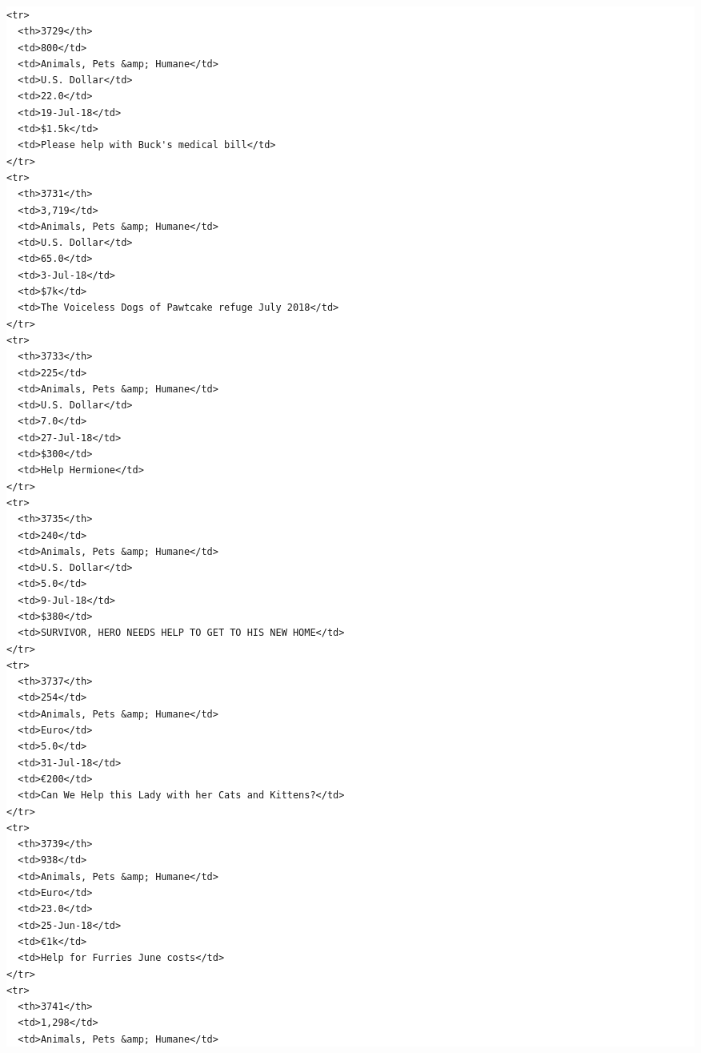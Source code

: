     <tr>
      <th>3729</th>
      <td>800</td>
      <td>Animals, Pets &amp; Humane</td>
      <td>U.S. Dollar</td>
      <td>22.0</td>
      <td>19-Jul-18</td>
      <td>$1.5k</td>
      <td>Please help with Buck's medical bill</td>
    </tr>
    <tr>
      <th>3731</th>
      <td>3,719</td>
      <td>Animals, Pets &amp; Humane</td>
      <td>U.S. Dollar</td>
      <td>65.0</td>
      <td>3-Jul-18</td>
      <td>$7k</td>
      <td>The Voiceless Dogs of Pawtcake refuge July 2018</td>
    </tr>
    <tr>
      <th>3733</th>
      <td>225</td>
      <td>Animals, Pets &amp; Humane</td>
      <td>U.S. Dollar</td>
      <td>7.0</td>
      <td>27-Jul-18</td>
      <td>$300</td>
      <td>Help Hermione</td>
    </tr>
    <tr>
      <th>3735</th>
      <td>240</td>
      <td>Animals, Pets &amp; Humane</td>
      <td>U.S. Dollar</td>
      <td>5.0</td>
      <td>9-Jul-18</td>
      <td>$380</td>
      <td>SURVIVOR, HERO NEEDS HELP TO GET TO HIS NEW HOME</td>
    </tr>
    <tr>
      <th>3737</th>
      <td>254</td>
      <td>Animals, Pets &amp; Humane</td>
      <td>Euro</td>
      <td>5.0</td>
      <td>31-Jul-18</td>
      <td>€200</td>
      <td>Can We Help this Lady with her Cats and Kittens?</td>
    </tr>
    <tr>
      <th>3739</th>
      <td>938</td>
      <td>Animals, Pets &amp; Humane</td>
      <td>Euro</td>
      <td>23.0</td>
      <td>25-Jun-18</td>
      <td>€1k</td>
      <td>Help for Furries June costs</td>
    </tr>
    <tr>
      <th>3741</th>
      <td>1,298</td>
      <td>Animals, Pets &amp; Humane</td>